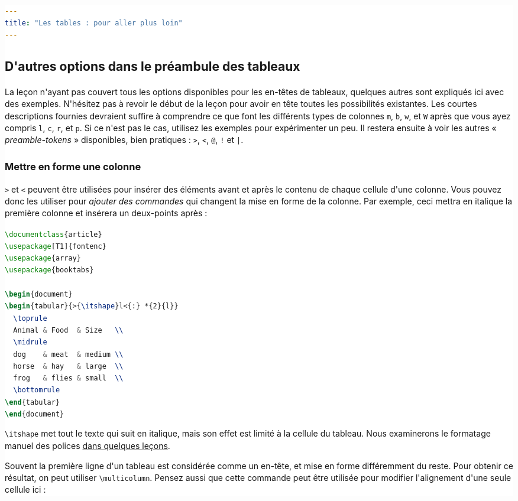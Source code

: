 ```yaml
---
title: "Les tables : pour aller plus loin"
---
```


## D'autres options dans le préambule des tableaux

La leçon n'ayant pas couvert tous les options disponibles pour les en-têtes de
tableaux, quelques autres sont expliqués ici avec des exemples. N'hésitez pas
à revoir le début de la leçon pour avoir en tête toutes les possibilités
existantes. Les courtes descriptions fournies devraient suffire à comprendre ce
que font les différents types de colonnes `m`, `b`, `w`, et `W` après que vous
ayez compris `l`, `c`, `r`, et `p`. Si ce n'est pas le cas, utilisez les
exemples pour expérimenter un peu. Il restera ensuite à voir les autres
« _preamble-tokens_ » disponibles, bien pratiques : `>`, `<`, `@`, `!` et `|`.


### Mettre en forme une colonne

`>` et `<` peuvent être utilisées pour insérer des éléments avant et après le
contenu de chaque cellule d'une colonne. Vous pouvez donc les utiliser pour
_ajouter des commandes_ qui changent la mise en forme de la colonne. Par exemple,
ceci mettra en italique la première colonne et insérera un deux-points après :


```latex
\documentclass{article}
\usepackage[T1]{fontenc}
\usepackage{array}
\usepackage{booktabs}

\begin{document}
\begin{tabular}{>{\itshape}l<{:} *{2}{l}}
  \toprule
  Animal & Food  & Size   \\
  \midrule
  dog    & meat  & medium \\
  horse  & hay   & large  \\
  frog   & flies & small  \\
  \bottomrule
\end{tabular}
\end{document}
```


`\itshape` met tout le texte qui suit en italique, mais son effet est limité à
la cellule du tableau. Nous examinerons le formatage manuel des polices
[dans quelques leçons](lesson-11).

Souvent la première ligne d'un tableau est considérée comme un en-tête, et mise
en forme différemment du reste. Pour obtenir ce résultat, on peut utiliser
`\multicolumn`. Pensez aussi que cette commande peut être utilisée pour modifier
l'alignement d'une seule cellule ici :
